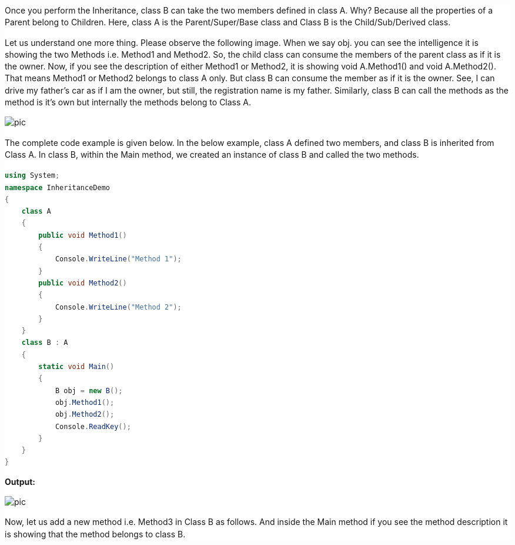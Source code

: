 Once you perform the Inheritance, class B can take the two members defined in class A. Why? Because all the properties of a Parent belong to Children. Here, class A is the Parent/Super/Base class and Class B is the Child/Sub/Derived class.

Let us understand one more thing. Please observe the following image. When we say obj. you can see the intelligence it is showing the two Methods i.e. Method1 and Method2. So, the child class can consume the members of the parent class as if it is the owner. Now, if you see the description of either Method1 or Method2, it is showing void A.Method1() and void A.Method2(). That means Method1 or Method2 belongs to class A only. But class B can consume the member as if it is the owner. See, I can drive my father’s car as if I am the owner, but still, the registration name is my father. Similarly, class B can call the methods as the method is it’s own but internally the methods belong to Class A.

![pic](https://dotnettutorials.net/wp-content/uploads/2018/08/word-image-1175-3.png)

The complete code example is given below. In the below example, class A defined two members, and class B is inherited from Class A. In class B, within the Main method, we created an instance of class B and called the two methods.

```cs
using System;
namespace InheritanceDemo
{
    class A
    {
        public void Method1()
        {
            Console.WriteLine("Method 1");
        }
        public void Method2()
        {
            Console.WriteLine("Method 2");
        }
    }
    class B : A
    {
        static void Main()
        {
            B obj = new B();
            obj.Method1();
            obj.Method2();
            Console.ReadKey();
        }
    }
}
```
**Output:**

![pic](https://dotnettutorials.net/wp-content/uploads/2018/08/word-image-1175-4.png)

Now, let us add a new method i.e. Method3 in Class B as follows. And inside the Main method if you see the method description it is showing that the method belongs to class B.
